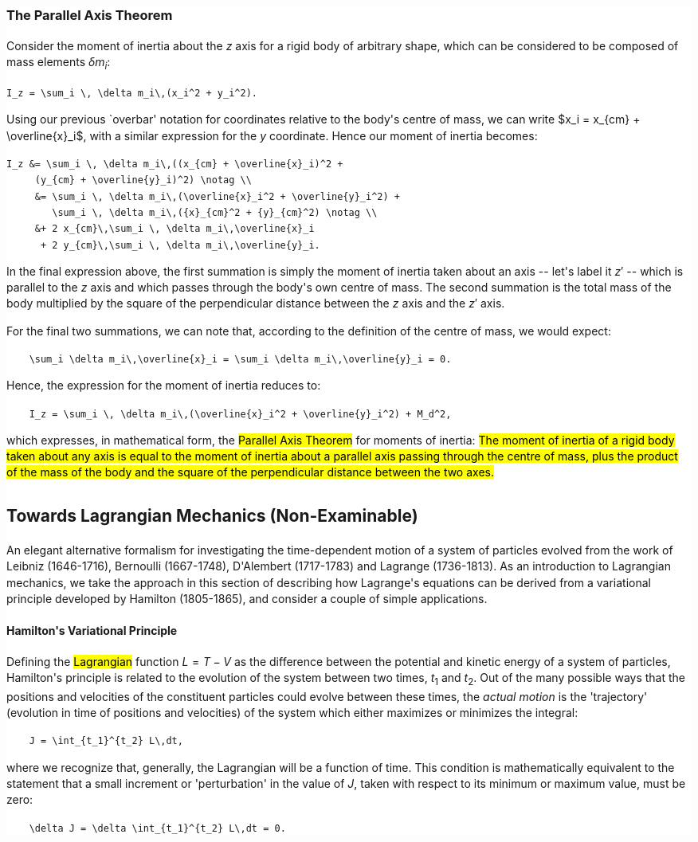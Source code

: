 ### The Parallel Axis Theorem
Consider the moment of inertia about the $z$ axis for a rigid body of arbitrary shape, which can be considered to be composed of mass elements $\delta m_i$:
```{math}
I_z = \sum_i \, \delta m_i\,(x_i^2 + y_i^2).
```
Using our previous `overbar' notation for coordinates relative to the body's centre of mass, we can write $x_i = x_{cm} + \overline{x}_i$, with a similar expression for the $y$ coordinate. Hence our moment of inertia becomes:
```{math}
I_z &= \sum_i \, \delta m_i\,((x_{cm} + \overline{x}_i)^2 +
     (y_{cm} + \overline{y}_i)^2) \notag \\
     &= \sum_i \, \delta m_i\,(\overline{x}_i^2 + \overline{y}_i^2) +
        \sum_i \, \delta m_i\,({x}_{cm}^2 + {y}_{cm}^2) \notag \\
     &+ 2 x_{cm}\,\sum_i \, \delta m_i\,\overline{x}_i
      + 2 y_{cm}\,\sum_i \, \delta m_i\,\overline{y}_i.
```
In the final expression above, the first summation is simply the moment of inertia taken about an axis -- let's label it $z'$ -- which is parallel to the $z$ axis and which passes through the body's own centre of mass. The second summation is the total mass of the body multiplied by the square of the perpendicular distance between the $z$ axis and the $z'$ axis.

For the final two summations, we can note that, according to the definition of the centre of mass, we would expect:
```{math}
    \sum_i \delta m_i\,\overline{x}_i = \sum_i \delta m_i\,\overline{y}_i = 0.
```
Hence, the expression for the moment of inertia reduces to:
```{math}
    I_z = \sum_i \, \delta m_i\,(\overline{x}_i^2 + \overline{y}_i^2) + M_d^2,
```
which expresses, in mathematical form, the <mark>Parallel Axis Theorem</mark> for moments of inertia: 
<mark>The moment of inertia of a rigid body taken about any axis is equal to the moment of inertia about a parallel axis passing through the centre of mass, plus the product of the mass of the body and the square of the perpendicular distance between the two axes.</mark>

## Towards Lagrangian Mechanics (Non-Examinable)

An elegant alternative formalism for investigating the time-dependent motion of a system of particles evolved from the work of Leibniz (1646-1716), Bernoulli (1667-1748), D'Alembert (1717-1783) and Lagrange (1736-1813). As an introduction to Lagrangian mechanics, we take the approach in this section of describing how Lagrange's equations can be derived from a variational principle developed by Hamilton (1805-1865), and consider a couple of simple applications.

#### Hamilton's Variational Principle

Defining the <mark>Lagrangian</mark> function $L = T - V$ as the difference between the potential and kinetic energy of a system of particles, Hamilton's principle is related to the evolution of the system between two times, $t_1$ and $t_2$. Out of the many possible ways that the positions and velocities of the constituent particles could evolve between these times, the *actual motion* is the 'trajectory' (evolution in time of positions and velocities) of the system which either maximizes or minimizes the integral:
```{math}
    J = \int_{t_1}^{t_2} L\,dt,
```
where we recognize that, generally, the Lagrangian will be a function of time. This condition is mathematically equivalent to the statement that a small increment or 'perturbation' in the value of $J$, taken with respect to its minimum or maximum value, must be zero:
```{math}
    \delta J = \delta \int_{t_1}^{t_2} L\,dt = 0.
```